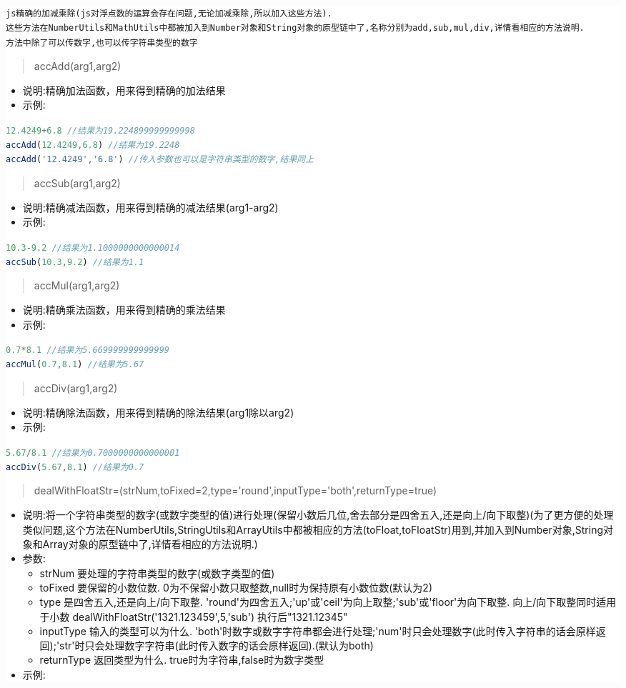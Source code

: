 ```
js精确的加减乘除(js对浮点数的运算会存在问题,无论加减乘除,所以加入这些方法).
这些方法在NumberUtils和MathUtils中都被加入到Number对象和String对象的原型链中了,名称分别为add,sub,mul,div,详情看相应的方法说明.
方法中除了可以传数字,也可以传字符串类型的数字
```

> accAdd(arg1,arg2)

- 说明:精确加法函数，用来得到精确的加法结果
- 示例:

```js
12.4249+6.8 //结果为19.224899999999998
accAdd(12.4249,6.8) //结果为19.2248
accAdd('12.4249','6.8') //传入参数也可以是字符串类型的数字,结果同上
```

> accSub(arg1,arg2)

- 说明:精确减法函数，用来得到精确的减法结果(arg1-arg2)
- 示例:

```js
10.3-9.2 //结果为1.1000000000000014
accSub(10.3,9.2) //结果为1.1
```

> accMul(arg1,arg2)

- 说明:精确乘法函数，用来得到精确的乘法结果
- 示例:

```js
0.7*8.1 //结果为5.669999999999999
accMul(0.7,8.1) //结果为5.67
```

> accDiv(arg1,arg2)

- 说明:精确除法函数，用来得到精确的除法结果(arg1除以arg2)
- 示例:

```js
5.67/8.1 //结果为0.7000000000000001
accDiv(5.67,8.1) //结果为0.7
```

> dealWithFloatStr=(strNum,toFixed=2,type='round',inputType='both',returnType=true)

- 说明:将一个字符串类型的数字(或数字类型的值)进行处理(保留小数后几位,舍去部分是四舍五入,还是向上/向下取整)(为了更方便的处理类似问题,这个方法在NumberUtils,StringUtils和ArrayUtils中都被相应的方法(toFloat,toFloatStr)用到,并加入到Number对象,String对象和Array对象的原型链中了,详情看相应的方法说明.)
- 参数:
  - strNum 要处理的字符串类型的数字(或数字类型的值)
  - toFixed 要保留的小数位数. 0为不保留小数只取整数,null时为保持原有小数位数(默认为2)
  - type 是四舍五入,还是向上/向下取整. 'round'为四舍五入;'up'或'ceil'为向上取整;'sub'或'floor'为向下取整.  向上/向下取整同时适用于小数 dealWithFloatStr('1321.123459',5,'sub') 执行后"1321.12345"
  - inputType 输入的类型可以为什么. 'both'时数字或数字字符串都会进行处理;'num'时只会处理数字(此时传入字符串的话会原样返回);'str'时只会处理数字字符串(此时传入数字的话会原样返回).(默认为both)
  - returnType 返回类型为什么. true时为字符串,false时为数字类型
- 示例:
